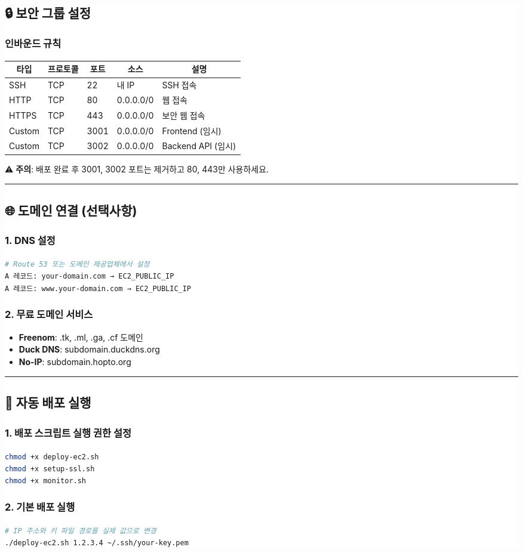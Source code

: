 
## 🔒 보안 그룹 설정

### 인바운드 규칙
| 타입 | 프로토콜 | 포트 | 소스 | 설명 |
|------|----------|------|------|------|
| SSH | TCP | 22 | 내 IP | SSH 접속 |
| HTTP | TCP | 80 | 0.0.0.0/0 | 웹 접속 |
| HTTPS | TCP | 443 | 0.0.0.0/0 | 보안 웹 접속 |
| Custom | TCP | 3001 | 0.0.0.0/0 | Frontend (임시) |
| Custom | TCP | 3002 | 0.0.0.0/0 | Backend API (임시) |

⚠️ **주의**: 배포 완료 후 3001, 3002 포트는 제거하고 80, 443만 사용하세요.

---

## 🌐 도메인 연결 (선택사항)

### 1. DNS 설정
```bash
# Route 53 또는 도메인 제공업체에서 설정
A 레코드: your-domain.com → EC2_PUBLIC_IP
A 레코드: www.your-domain.com → EC2_PUBLIC_IP
```

### 2. 무료 도메인 서비스
- **Freenom**: .tk, .ml, .ga, .cf 도메인
- **Duck DNS**: subdomain.duckdns.org
- **No-IP**: subdomain.hopto.org

---

## 🚀 자동 배포 실행

### 1. 배포 스크립트 실행 권한 설정
```bash
chmod +x deploy-ec2.sh
chmod +x setup-ssl.sh  
chmod +x monitor.sh
```

### 2. 기본 배포 실행
```bash
# IP 주소와 키 파일 경로를 실제 값으로 변경
./deploy-ec2.sh 1.2.3.4 ~/.ssh/your-key.pem
```
